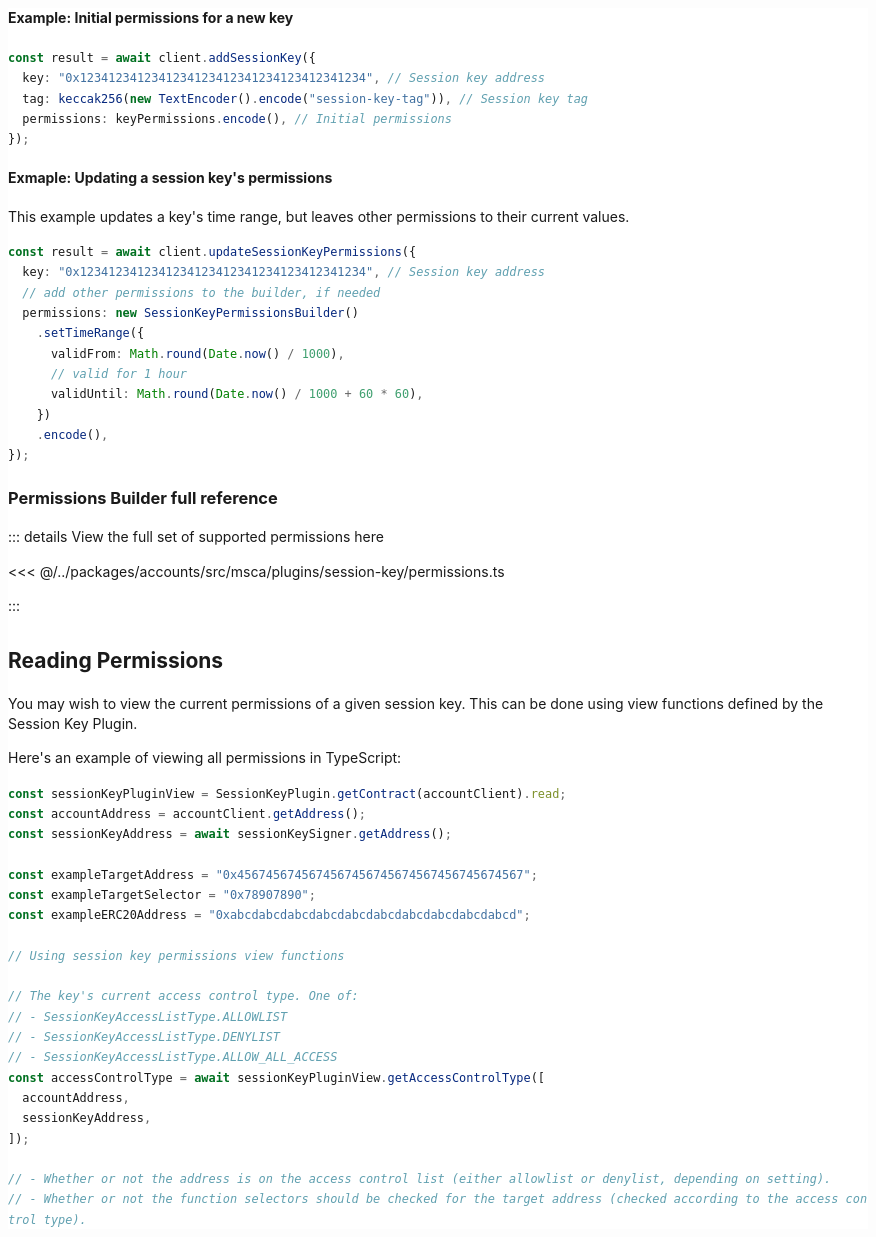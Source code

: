 #### Example: Initial permissions for a new key

```ts
const result = await client.addSessionKey({
  key: "0x1234123412341234123412341234123412341234", // Session key address
  tag: keccak256(new TextEncoder().encode("session-key-tag")), // Session key tag
  permissions: keyPermissions.encode(), // Initial permissions
});
```

#### Exmaple: Updating a session key's permissions

This example updates a key's time range, but leaves other permissions to their current values.

```ts
const result = await client.updateSessionKeyPermissions({
  key: "0x1234123412341234123412341234123412341234", // Session key address
  // add other permissions to the builder, if needed
  permissions: new SessionKeyPermissionsBuilder()
    .setTimeRange({
      validFrom: Math.round(Date.now() / 1000),
      // valid for 1 hour
      validUntil: Math.round(Date.now() / 1000 + 60 * 60),
    })
    .encode(),
});
```

### Permissions Builder full reference

::: details View the full set of supported permissions here

<<< @/../packages/accounts/src/msca/plugins/session-key/permissions.ts

:::

## Reading Permissions

You may wish to view the current permissions of a given session key. This can be done using view functions defined by the Session Key Plugin.

Here's an example of viewing all permissions in TypeScript:

```ts
const sessionKeyPluginView = SessionKeyPlugin.getContract(accountClient).read;
const accountAddress = accountClient.getAddress();
const sessionKeyAddress = await sessionKeySigner.getAddress();

const exampleTargetAddress = "0x4567456745674567456745674567456745674567";
const exampleTargetSelector = "0x78907890";
const exampleERC20Address = "0xabcdabcdabcdabcdabcdabcdabcdabcdabcdabcd";

// Using session key permissions view functions

// The key's current access control type. One of:
// - SessionKeyAccessListType.ALLOWLIST
// - SessionKeyAccessListType.DENYLIST
// - SessionKeyAccessListType.ALLOW_ALL_ACCESS
const accessControlType = await sessionKeyPluginView.getAccessControlType([
  accountAddress,
  sessionKeyAddress,
]);

// - Whether or not the address is on the access control list (either allowlist or denylist, depending on setting).
// - Whether or not the function selectors should be checked for the target address (checked according to the access control type).
```